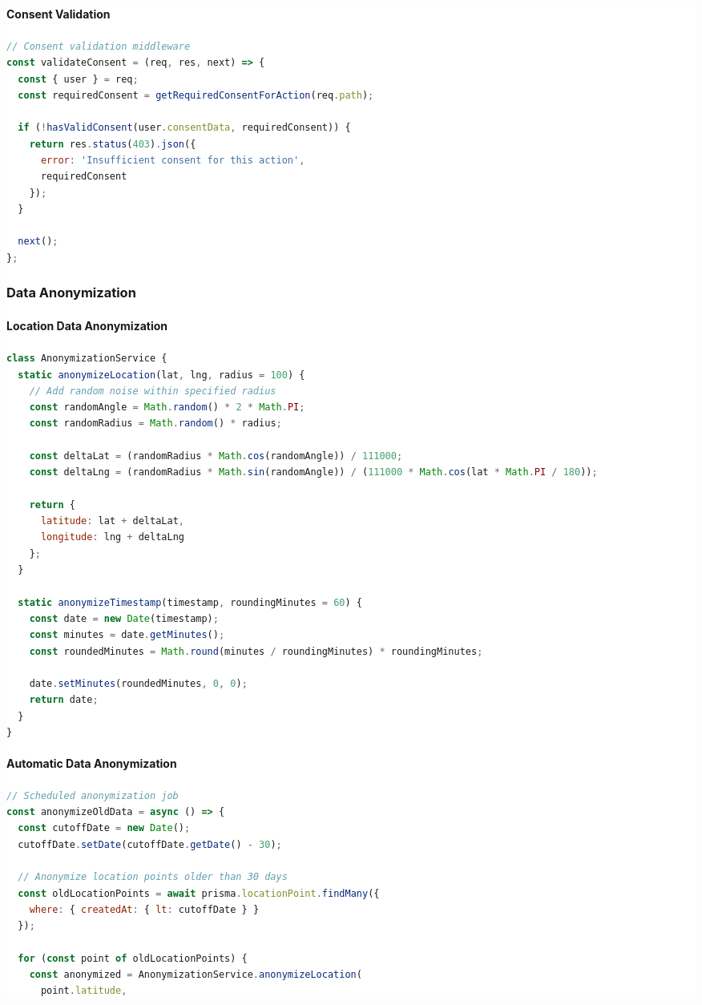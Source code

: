 #### Consent Validation
```javascript
// Consent validation middleware
const validateConsent = (req, res, next) => {
  const { user } = req;
  const requiredConsent = getRequiredConsentForAction(req.path);
  
  if (!hasValidConsent(user.consentData, requiredConsent)) {
    return res.status(403).json({
      error: 'Insufficient consent for this action',
      requiredConsent
    });
  }
  
  next();
};
```

### Data Anonymization

#### Location Data Anonymization
```javascript
class AnonymizationService {
  static anonymizeLocation(lat, lng, radius = 100) {
    // Add random noise within specified radius
    const randomAngle = Math.random() * 2 * Math.PI;
    const randomRadius = Math.random() * radius;
    
    const deltaLat = (randomRadius * Math.cos(randomAngle)) / 111000;
    const deltaLng = (randomRadius * Math.sin(randomAngle)) / (111000 * Math.cos(lat * Math.PI / 180));
    
    return {
      latitude: lat + deltaLat,
      longitude: lng + deltaLng
    };
  }

  static anonymizeTimestamp(timestamp, roundingMinutes = 60) {
    const date = new Date(timestamp);
    const minutes = date.getMinutes();
    const roundedMinutes = Math.round(minutes / roundingMinutes) * roundingMinutes;
    
    date.setMinutes(roundedMinutes, 0, 0);
    return date;
  }
}
```

#### Automatic Data Anonymization
```javascript
// Scheduled anonymization job
const anonymizeOldData = async () => {
  const cutoffDate = new Date();
  cutoffDate.setDate(cutoffDate.getDate() - 30);
  
  // Anonymize location points older than 30 days
  const oldLocationPoints = await prisma.locationPoint.findMany({
    where: { createdAt: { lt: cutoffDate } }
  });
  
  for (const point of oldLocationPoints) {
    const anonymized = AnonymizationService.anonymizeLocation(
      point.latitude,
```